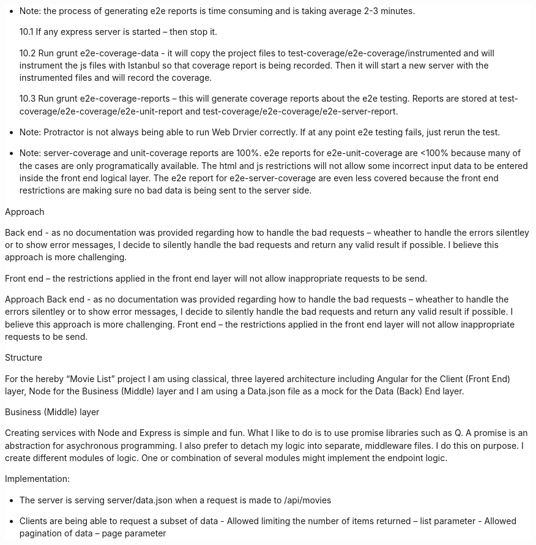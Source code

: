 * Note: the process of generating e2e reports is time consuming and is taking average 2-3 minutes.

	10.1 If any express server is started – then stop it. 

	10.2 Run grunt e2e-coverage-data - it will copy the project files to test-coverage/e2e-coverage/instrumented and will instrument the js files with Istanbul so that coverage report is being recorded. Then it will start a new server with the instrumented files and will record the coverage.

	10.3 Run grunt e2e-coverage-reports – this will generate coverage reports about the e2e testing. Reports are stored at test-coverage/e2e-coverage/e2e-unit-report and test-coverage/e2e-coverage/e2e-server-report. 

* Note: Protractor is not always being able to run Web Drvier correctly. If at any point e2e testing fails, just rerun the test.

* Note: server-coverage and unit-coverage reports are 100%. e2e reports for e2e-unit-coverage are <100% because many of the cases are only programatically available. The html and js restrictions will not allow some incorrect input data to be entered inside the front end logical layer. The e2e report for e2e-server-coverage are even less covered because the front end restrictions are making sure no bad data is being sent to the server side. 

Approach

Back end - as no documentation was provided regarding how to handle the bad requests – wheather to handle the errors silentley or to show error messages, I decide to silently handle the bad requests and return any valid result if possible. I believe this approach is more challenging.
	
Front end – the restrictions applied in the front end layer will not allow inappropriate requests to be send.

Approach
	Back end - as no documentation was provided regarding how to handle the bad requests – wheather to handle the errors silentley or to show error messages, I decide to silently handle the bad requests and return any valid result if possible. I believe this approach is more challenging.
	Front end – the restrictions applied in the front end layer will not allow inappropriate requests to be send.



Structure

For the hereby “Movie List” project I am using classical, three layered architecture including Angular for the Client (Front End) layer, Node for the Business (Middle) layer and I am using a Data.json file as a mock for the Data (Back) End layer. 

Business (Middle) layer

Creating services with Node and Express is simple and fun. What I like to do is to use promise libraries such as Q. A promise is an abstraction for asychronous programming. I also prefer to detach my logic into separate, middleware files. I do this on purpose. I create different modules of logic. One or combination of several modules might implement the endpoint logic.


Implementation:

- The server is serving server/data.json when a request is made to /api/movies

- Clients are being able to request a subset of data
		- Allowed limiting the number of items returned – list parameter
		- Allowed pagination of data – page parameter
